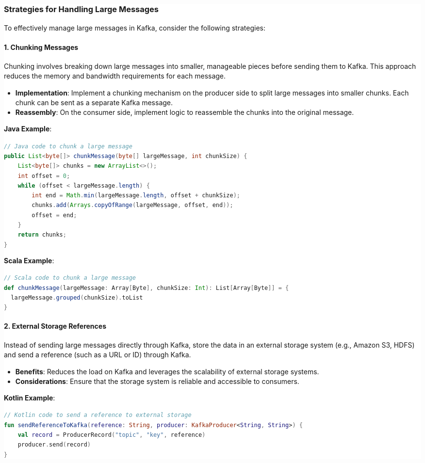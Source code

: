 ### Strategies for Handling Large Messages

To effectively manage large messages in Kafka, consider the following strategies:

#### 1. Chunking Messages

Chunking involves breaking down large messages into smaller, manageable pieces before sending them to Kafka. This approach reduces the memory and bandwidth requirements for each message.

- **Implementation**: Implement a chunking mechanism on the producer side to split large messages into smaller chunks. Each chunk can be sent as a separate Kafka message.
- **Reassembly**: On the consumer side, implement logic to reassemble the chunks into the original message.

**Java Example**:

```java
// Java code to chunk a large message
public List<byte[]> chunkMessage(byte[] largeMessage, int chunkSize) {
    List<byte[]> chunks = new ArrayList<>();
    int offset = 0;
    while (offset < largeMessage.length) {
        int end = Math.min(largeMessage.length, offset + chunkSize);
        chunks.add(Arrays.copyOfRange(largeMessage, offset, end));
        offset = end;
    }
    return chunks;
}
```

**Scala Example**:

```scala
// Scala code to chunk a large message
def chunkMessage(largeMessage: Array[Byte], chunkSize: Int): List[Array[Byte]] = {
  largeMessage.grouped(chunkSize).toList
}
```

#### 2. External Storage References

Instead of sending large messages directly through Kafka, store the data in an external storage system (e.g., Amazon S3, HDFS) and send a reference (such as a URL or ID) through Kafka.

- **Benefits**: Reduces the load on Kafka and leverages the scalability of external storage systems.
- **Considerations**: Ensure that the storage system is reliable and accessible to consumers.

**Kotlin Example**:

```kotlin
// Kotlin code to send a reference to external storage
fun sendReferenceToKafka(reference: String, producer: KafkaProducer<String, String>) {
    val record = ProducerRecord("topic", "key", reference)
    producer.send(record)
}
```
